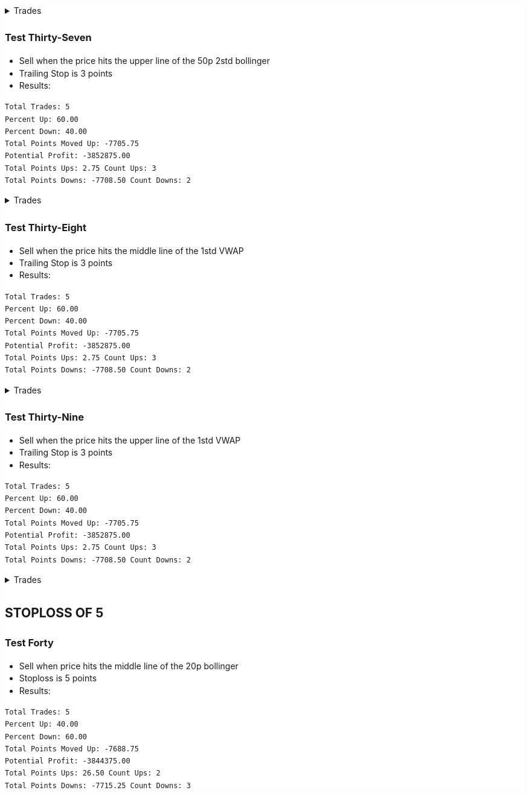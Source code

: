 <details><summary>Trades</summary></details>

### Test Thirty-Seven
* Sell when the price hits the upper line of the 50p 2std bollinger
* Trailing Stop is 3 points
* Results:
```
Total Trades: 5
Percent Up: 60.00
Percent Down: 40.00
Total Points Moved Up: -7705.75
Potential Profit: -3852875.00
Total Points Ups: 2.75 Count Ups: 3
Total Points Downs: -7708.50 Count Downs: 2
```

<details><summary>Trades</summary></details>

### Test Thirty-Eight
* Sell when the price hits the middle line of the 1std VWAP
* Trailing Stop is 3 points
* Results:
```
Total Trades: 5
Percent Up: 60.00
Percent Down: 40.00
Total Points Moved Up: -7705.75
Potential Profit: -3852875.00
Total Points Ups: 2.75 Count Ups: 3
Total Points Downs: -7708.50 Count Downs: 2
```

<details><summary>Trades</summary></details>

### Test Thirty-Nine
* Sell when the price hits the upper line of the 1std VWAP
* Trailing Stop is 3 points
* Results:
```
Total Trades: 5
Percent Up: 60.00
Percent Down: 40.00
Total Points Moved Up: -7705.75
Potential Profit: -3852875.00
Total Points Ups: 2.75 Count Ups: 3
Total Points Downs: -7708.50 Count Downs: 2
```

<details><summary>Trades</summary></details>

## STOPLOSS OF 5

### Test Forty
* Sell when price hits the middle line of the 20p bollinger
* Stoploss is 5 points
* Results:
```
Total Trades: 5
Percent Up: 40.00
Percent Down: 60.00
Total Points Moved Up: -7688.75
Potential Profit: -3844375.00
Total Points Ups: 26.50 Count Ups: 2
Total Points Downs: -7715.25 Count Downs: 3
```